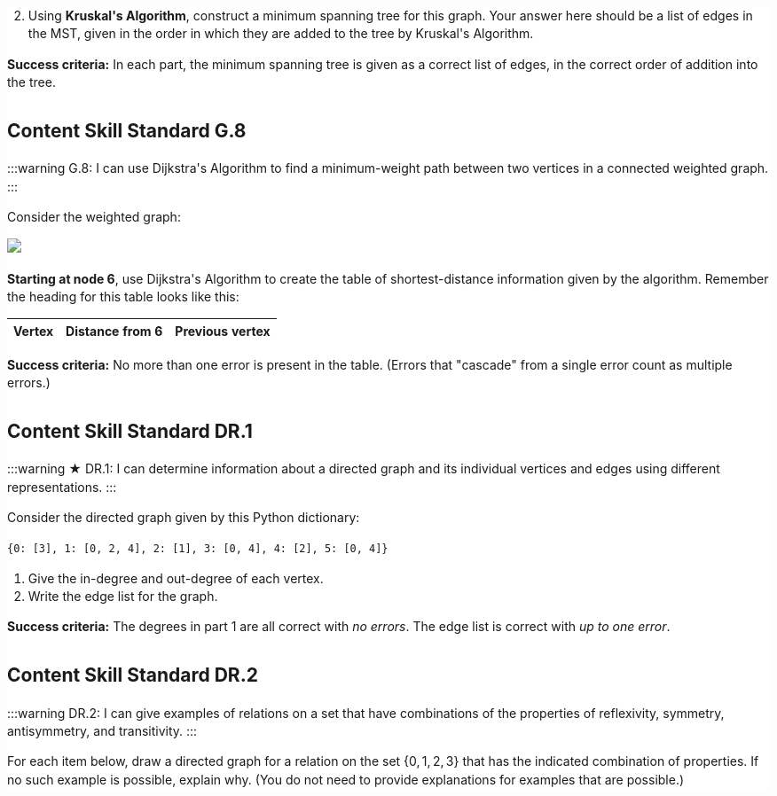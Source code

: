 2. Using **Kruskal's Algorithm**, construct a minimum spanning tree for this graph. Your answer here should be a list of edges in the MST, given in the order in which they are added to the tree by Kruskal's Algorithm. 

**Success criteria:** In each part, the minimum spanning tree is given as a correct list of edges, in the correct order of addition into the tree. 

## Content Skill Standard G.8

:::warning
G.8: I can use Dijkstra's Algorithm to find a minimum-weight path between two vertices in a connected weighted graph.
:::

Consider the weighted graph: 

![](https://i.imgur.com/ezBpSNh.png)



**Starting at node 6**, use Dijkstra's Algorithm to create the table of shortest-distance information given by the algorithm. Remember the heading for this table looks like this: 

| Vertex | Distance from 6| Previous vertex | 
| ----- | ----- | ----- | 

**Success criteria:** No more than one error is present in the table. (Errors that "cascade" from a single error count as multiple errors.)


## Content Skill Standard DR.1

:::warning
★ DR.1: I can determine information about a directed graph and its individual vertices and edges using different representations.
:::

Consider the directed graph given by this Python dictionary:

```
{0: [3], 1: [0, 2, 4], 2: [1], 3: [0, 4], 4: [2], 5: [0, 4]}
```

1. Give the in-degree and out-degree of each vertex. 
2. Write the edge list for the graph. 

**Success criteria:** The degrees in part 1 are all correct with *no errors*. The edge list is correct with *up to one error*. 

## Content Skill Standard DR.2

:::warning
DR.2: I can give examples of relations on a set that have combinations of the properties of reflexivity, symmetry, antisymmetry, and transitivity.
:::

For each item below, draw a directed graph for a relation on the set $\{0,1,2,3\}$ that has the indicated combination of properties. If no such example is possible, explain why. (You do not need to provide explanations for examples that are possible.)
